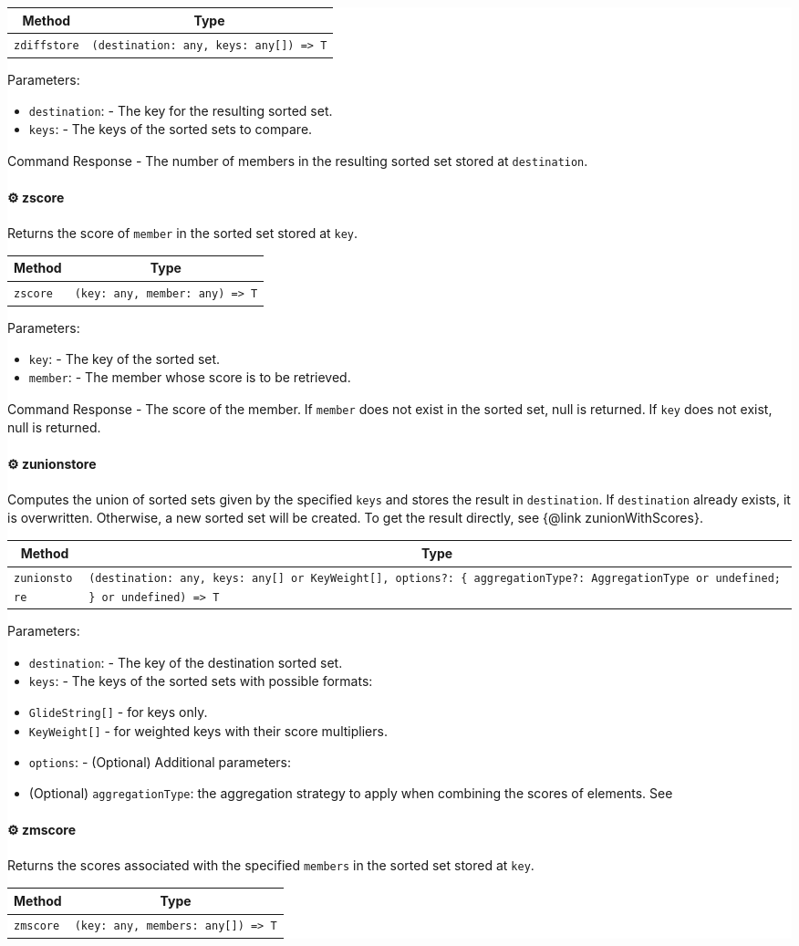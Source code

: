 | Method | Type |
| ---------- | ---------- |
| `zdiffstore` | `(destination: any, keys: any[]) => T` |

Parameters:

* `destination`: - The key for the resulting sorted set.
* `keys`: - The keys of the sorted sets to compare.

Command Response - The number of members in the resulting sorted set stored at `destination`.


#### :gear: zscore

Returns the score of `member` in the sorted set stored at `key`.

| Method | Type |
| ---------- | ---------- |
| `zscore` | `(key: any, member: any) => T` |

Parameters:

* `key`: - The key of the sorted set.
* `member`: - The member whose score is to be retrieved.

Command Response - The score of the member.
If `member` does not exist in the sorted set, null is returned.
If `key` does not exist, null is returned.


#### :gear: zunionstore

Computes the union of sorted sets given by the specified `keys` and stores the result in `destination`.
If `destination` already exists, it is overwritten. Otherwise, a new sorted set will be created.
To get the result directly, see {@link zunionWithScores}.

| Method | Type |
| ---------- | ---------- |
| `zunionstore` | `(destination: any, keys: any[] or KeyWeight[], options?: { aggregationType?: AggregationType or undefined; } or undefined) => T` |

Parameters:

* `destination`: - The key of the destination sorted set.
* `keys`: - The keys of the sorted sets with possible formats:
- `GlideString[]` - for keys only.
- `KeyWeight[]` - for weighted keys with their score multipliers.
* `options`: - (Optional) Additional parameters:
- (Optional) `aggregationType`: the aggregation strategy to apply when combining the scores of elements. See 


#### :gear: zmscore

Returns the scores associated with the specified `members` in the sorted set stored at `key`.

| Method | Type |
| ---------- | ---------- |
| `zmscore` | `(key: any, members: any[]) => T` |
